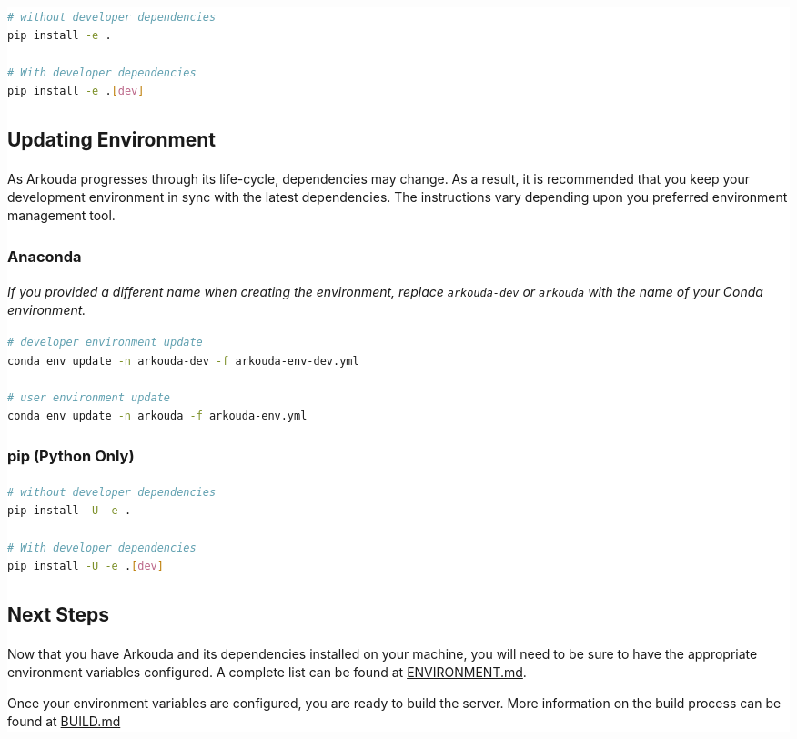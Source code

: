 ```bash
# without developer dependencies
pip install -e .

# With developer dependencies
pip install -e .[dev] 
```

## Updating Environment

As Arkouda progresses through its life-cycle, dependencies may change. As a result, it is recommended that you keep your development environment in sync with the latest dependencies. The instructions vary depending upon you preferred environment management tool. 

### Anaconda

*If you provided a different name when creating the environment, replace `arkouda-dev` or `arkouda` with the name of your Conda environment.*

```bash
# developer environment update
conda env update -n arkouda-dev -f arkouda-env-dev.yml

# user environment update
conda env update -n arkouda -f arkouda-env.yml
```

### pip (Python Only)

```bash
# without developer dependencies
pip install -U -e .

# With developer dependencies
pip install -U -e .[dev]
```

## Next Steps

Now that you have Arkouda and its dependencies installed on your machine, you will need to be sure to have the appropriate environment variables configured. A complete list can be found at [ENVIRONMENT.md](ENVIRONMENT.md).

Once your environment variables are configured, you are ready to build the server. More information on the build process can be found at [BUILD.md](BUILD.md)
